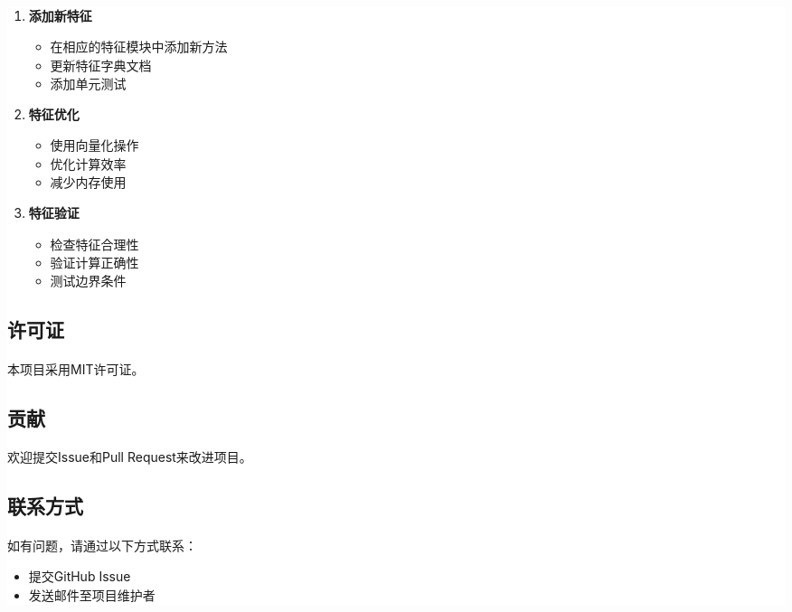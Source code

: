 1. **添加新特征**
   - 在相应的特征模块中添加新方法
   - 更新特征字典文档
   - 添加单元测试

2. **特征优化**
   - 使用向量化操作
   - 优化计算效率
   - 减少内存使用

3. **特征验证**
   - 检查特征合理性
   - 验证计算正确性
   - 测试边界条件

## 许可证

本项目采用MIT许可证。

## 贡献

欢迎提交Issue和Pull Request来改进项目。

## 联系方式

如有问题，请通过以下方式联系：

- 提交GitHub Issue
- 发送邮件至项目维护者 